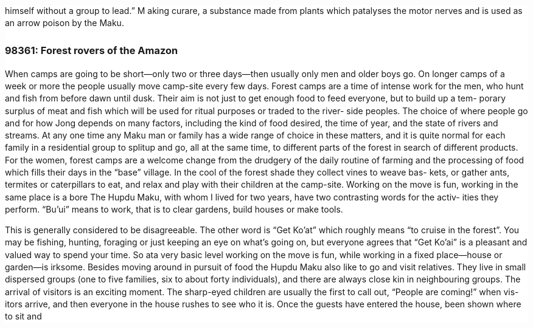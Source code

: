 himself without a 
group to lead.” 
M aking curare, a substance 
made from plants which 
patalyses the motor nerves and 
is used as an arrow poison by 
the Maku. 


### 98361: Forest rovers of the Amazon

When camps are going to be short—only two or 
three days—then usually only men and older 
boys go. On longer camps of a week or more the 
people usually move camp-site every few days. 
Forest camps are a time of intense work for 
the men, who hunt and fish from before dawn 
until dusk. Their aim is not just to get enough 
food to feed everyone, but to build up a tem- 
porary surplus of meat and fish which will be 
used for ritual purposes or traded to the river- 
side peoples. The choice of where people go 
and for how Jong depends on many factors, 
including the kind of food desired, the time of 
year, and the state of rivers and streams. At any 
one time any Maku man or family has a wide 
range of choice in these matters, and it is quite 
normal for each family in a residential group to 
splitup and go, all at the same time, to different 
parts of the forest in search of different products. 
For the women, forest camps are a welcome 
change from the drudgery of the daily routine of 
farming and the processing of food which fills 
their days in the “base” village. In the cool of the 
forest shade they collect vines to weave bas- 
kets, or gather ants, termites or caterpillars to eat, 
and relax and play with their children at the 
camp-site. 
Working on the move is fun, working in 
the same place is a bore 
The Hupdu Maku, with whom I lived for two 
years, have two contrasting words for the activ- 
ities they perform. “Bu’ui” means to work, that 
is to clear gardens, build houses or make tools. 
  
This is generally considered to be disagreeable. 
The other word is “Get Ko’at” which roughly 
means “to cruise in the forest”. You may be 
fishing, hunting, foraging or just keeping an 
eye on what’s going on, but everyone agrees 
that “Get Ko’ai” is a pleasant and valued way to 
spend your time. So ata very basic level working 
on the move is fun, while working in a fixed 
place—house or garden—is irksome. 
Besides moving around in pursuit of food the 
Hupdu Maku also like to go and visit relatives. 
They live in small dispersed groups (one to five 
families, six to about forty individuals), and 
there are always close kin in neighbouring 
groups. The arrival of visitors is an exciting 
moment. The sharp-eyed children are usually the 
first to call out, “People are coming!” when vis- 
itors arrive, and then everyone in the house 
rushes to see who it is. Once the guests have 
entered the house, been shown where to sit and 